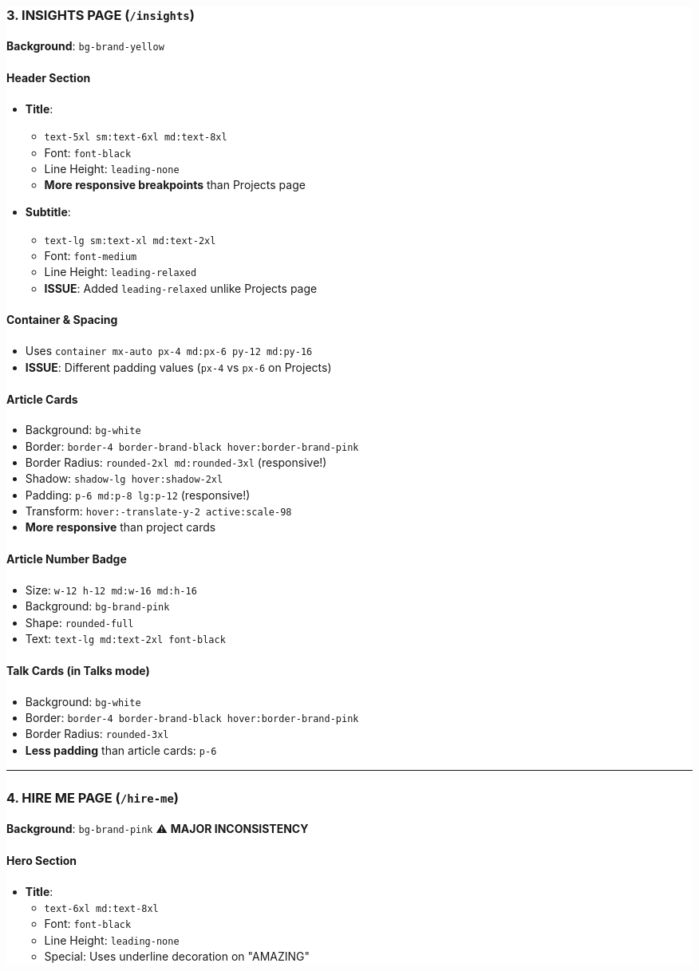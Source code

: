 ### 3. INSIGHTS PAGE (`/insights`)
**Background**: `bg-brand-yellow`

#### Header Section
- **Title**: 
  - `text-5xl sm:text-6xl md:text-8xl`
  - Font: `font-black`
  - Line Height: `leading-none`
  - **More responsive breakpoints** than Projects page
  
- **Subtitle**: 
  - `text-lg sm:text-xl md:text-2xl`
  - Font: `font-medium`
  - Line Height: `leading-relaxed`
  - **ISSUE**: Added `leading-relaxed` unlike Projects page

#### Container & Spacing
- Uses `container mx-auto px-4 md:px-6 py-12 md:py-16`
- **ISSUE**: Different padding values (`px-4` vs `px-6` on Projects)

#### Article Cards
- Background: `bg-white`
- Border: `border-4 border-brand-black hover:border-brand-pink`
- Border Radius: `rounded-2xl md:rounded-3xl` (responsive!)
- Shadow: `shadow-lg hover:shadow-2xl`
- Padding: `p-6 md:p-8 lg:p-12` (responsive!)
- Transform: `hover:-translate-y-2 active:scale-98`
- **More responsive** than project cards

#### Article Number Badge
- Size: `w-12 h-12 md:w-16 md:h-16`
- Background: `bg-brand-pink`
- Shape: `rounded-full`
- Text: `text-lg md:text-2xl font-black`

#### Talk Cards (in Talks mode)
- Background: `bg-white`
- Border: `border-4 border-brand-black hover:border-brand-pink`
- Border Radius: `rounded-3xl`
- **Less padding** than article cards: `p-6`

---

### 4. HIRE ME PAGE (`/hire-me`)
**Background**: `bg-brand-pink` ⚠️ **MAJOR INCONSISTENCY**

#### Hero Section
- **Title**: 
  - `text-6xl md:text-8xl`
  - Font: `font-black`
  - Line Height: `leading-none`
  - Special: Uses underline decoration on "AMAZING"
  